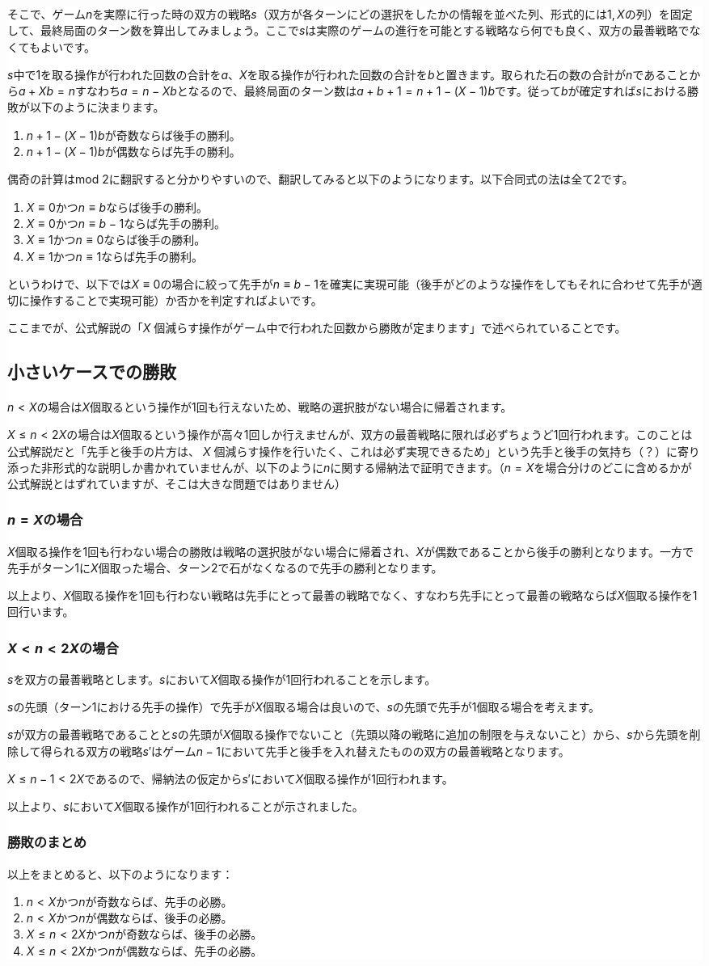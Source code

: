 そこで、ゲーム$n$を実際に行った時の双方の戦略$s$（双方が各ターンにどの選択をしたかの情報を並べた列、形式的には$1,X$の列）を固定して、最終局面のターン数を算出してみましょう。ここで$s$は実際のゲームの進行を可能とする戦略なら何でも良く、双方の最善戦略でなくてもよいです。

$s$中で$1$を取る操作が行われた回数の合計を$a$、$X$を取る操作が行われた回数の合計を$b$と置きます。取られた石の数の合計が$n$であることから$a+Xb = n$すなわち$a = n-Xb$となるので、最終局面のターン数は$a+b+1 = n+1-(X-1)b$です。従って$b$が確定すれば$s$における勝敗が以下のように決まります。

1. $n+1-(X-1)b$が奇数ならば後手の勝利。
1. $n+1-(X-1)b$が偶数ならば先手の勝利。

偶奇の計算はmod $2$に翻訳すると分かりやすいので、翻訳してみると以下のようになります。以下合同式の法は全て$2$です。

1. $X \equiv 0$かつ$n \equiv b$ならば後手の勝利。
1. $X \equiv 0$かつ$n \equiv b-1$ならば先手の勝利。
1. $X \equiv 1$かつ$n \equiv 0$ならば後手の勝利。
1. $X \equiv 1$かつ$n \equiv 1$ならば先手の勝利。

というわけで、以下では$X \equiv 0$の場合に絞って先手が$n \equiv b-1$を確実に実現可能（後手がどのような操作をしてもそれに合わせて先手が適切に操作することで実現可能）か否かを判定すればよいです。

ここまでが、公式解説の「$X$ 個減らす操作がゲーム中で行われた回数から勝敗が定まります」で述べられていることです。


## 小さいケースでの勝敗

$n < X$の場合は$X$個取るという操作が$1$回も行えないため、戦略の選択肢がない場合に帰着されます。

$X \leq n < 2X$の場合は$X$個取るという操作が高々$1$回しか行えませんが、双方の最善戦略に限れば必ずちょうど$1$回行われます。このことは公式解説だと「先手と後手の片方は、 $X$ 個減らす操作を行いたく、これは必ず実現できるため」という先手と後手の気持ち（？）に寄り添った非形式的な説明しか書かれていませんが、以下のように$n$に関する帰納法で証明できます。（$n = X$を場合分けのどこに含めるかが公式解説とはずれていますが、そこは大きな問題ではありません）


### $n = X$の場合

$X$個取る操作を$1$回も行わない場合の勝敗は戦略の選択肢がない場合に帰着され、$X$が偶数であることから後手の勝利となります。一方で先手がターン$1$に$X$個取った場合、ターン$2$で石がなくなるので先手の勝利となります。

以上より、$X$個取る操作を$1$回も行わない戦略は先手にとって最善の戦略でなく、すなわち先手にとって最善の戦略ならば$X$個取る操作を$1$回行います。

### $X < n < 2X$の場合

$s$を双方の最善戦略とします。$s$において$X$個取る操作が$1$回行われることを示します。

$s$の先頭（ターン$1$における先手の操作）で先手が$X$個取る場合は良いので、$s$の先頭で先手が$1$個取る場合を考えます。

$s$が双方の最善戦略であることと$s$の先頭が$X$個取る操作でないこと（先頭以降の戦略に追加の制限を与えないこと）から、$s$から先頭を削除して得られる双方の戦略$s'$はゲーム$n-1$において先手と後手を入れ替えたものの双方の最善戦略となります。

$X \leq n-1 < 2X$であるので、帰納法の仮定から$s'$において$X$個取る操作が$1$回行われます。

以上より、$s$において$X$個取る操作が$1$回行われることが示されました。


### 勝敗のまとめ

以上をまとめると、以下のようになります：

1. $n < X$かつ$n$が奇数ならば、先手の必勝。
1. $n < X$かつ$n$が偶数ならば、後手の必勝。
1. $X \leq n < 2X$かつ$n$が奇数ならば、後手の必勝。
1. $X \leq n < 2X$かつ$n$が偶数ならば、先手の必勝。

